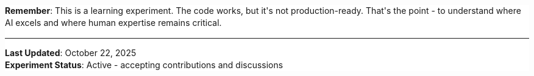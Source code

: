**Remember**: This is a learning experiment. The code works, but it's not production-ready. That's the point - to understand where AI excels and where human expertise remains critical.

---

**Last Updated**: October 22, 2025  
**Experiment Status**: Active - accepting contributions and discussions
